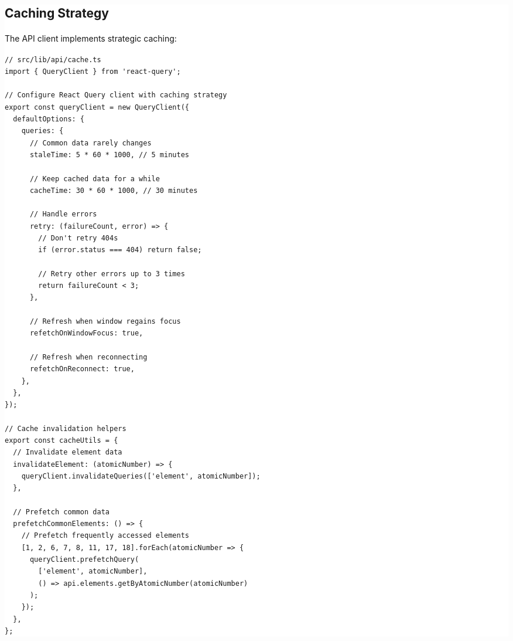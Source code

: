 ## Caching Strategy

The API client implements strategic caching:

```tsx
// src/lib/api/cache.ts
import { QueryClient } from 'react-query';

// Configure React Query client with caching strategy
export const queryClient = new QueryClient({
  defaultOptions: {
    queries: {
      // Common data rarely changes
      staleTime: 5 * 60 * 1000, // 5 minutes
      
      // Keep cached data for a while
      cacheTime: 30 * 60 * 1000, // 30 minutes
      
      // Handle errors
      retry: (failureCount, error) => {
        // Don't retry 404s
        if (error.status === 404) return false;
        
        // Retry other errors up to 3 times
        return failureCount < 3;
      },
      
      // Refresh when window regains focus
      refetchOnWindowFocus: true,
      
      // Refresh when reconnecting
      refetchOnReconnect: true,
    },
  },
});

// Cache invalidation helpers
export const cacheUtils = {
  // Invalidate element data
  invalidateElement: (atomicNumber) => {
    queryClient.invalidateQueries(['element', atomicNumber]);
  },
  
  // Prefetch common data
  prefetchCommonElements: () => {
    // Prefetch frequently accessed elements
    [1, 2, 6, 7, 8, 11, 17, 18].forEach(atomicNumber => {
      queryClient.prefetchQuery(
        ['element', atomicNumber],
        () => api.elements.getByAtomicNumber(atomicNumber)
      );
    });
  },
};
```
